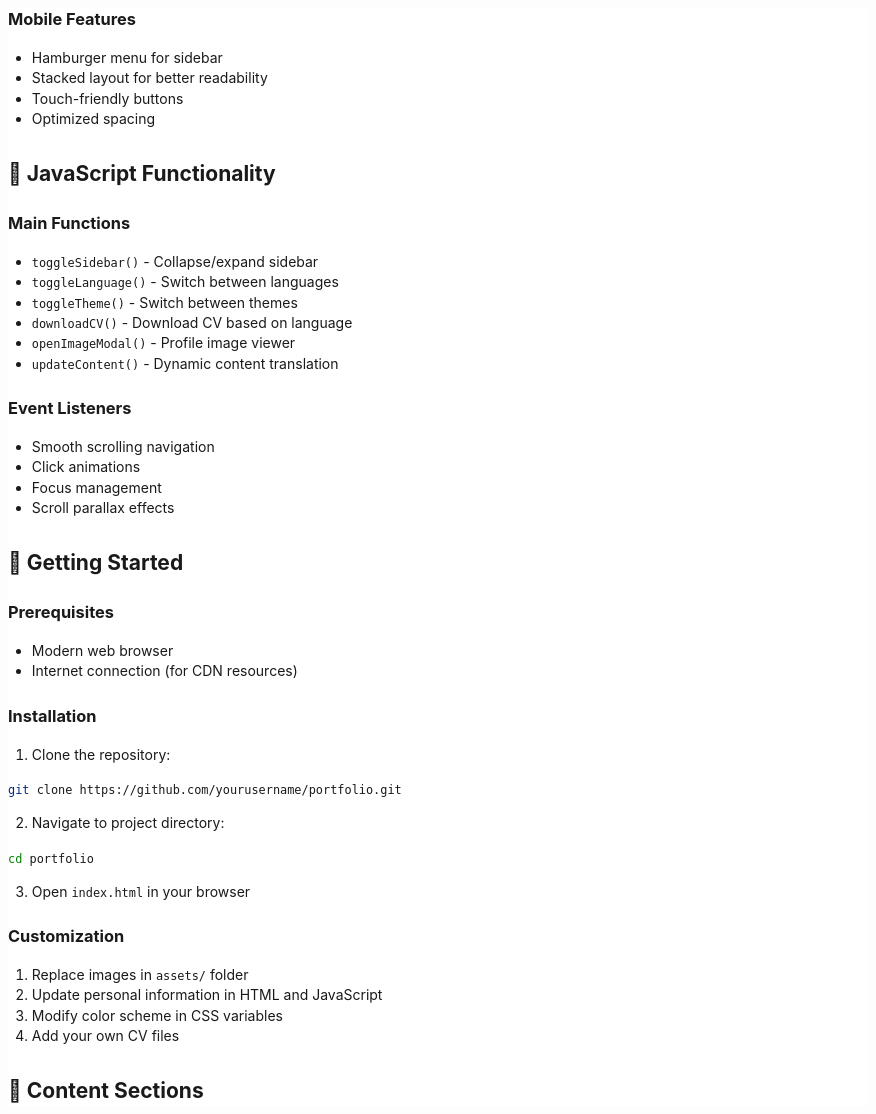 ### Mobile Features
- Hamburger menu for sidebar
- Stacked layout for better readability
- Touch-friendly buttons
- Optimized spacing

## 🔧 JavaScript Functionality

### Main Functions
- `toggleSidebar()` - Collapse/expand sidebar
- `toggleLanguage()` - Switch between languages
- `toggleTheme()` - Switch between themes
- `downloadCV()` - Download CV based on language
- `openImageModal()` - Profile image viewer
- `updateContent()` - Dynamic content translation

### Event Listeners
- Smooth scrolling navigation
- Click animations
- Focus management
- Scroll parallax effects

## 🚀 Getting Started

### Prerequisites
- Modern web browser
- Internet connection (for CDN resources)

### Installation
1. Clone the repository:
```bash
git clone https://github.com/yourusername/portfolio.git
```

2. Navigate to project directory:
```bash
cd portfolio
```

3. Open `index.html` in your browser

### Customization
1. Replace images in `assets/` folder
2. Update personal information in HTML and JavaScript
3. Modify color scheme in CSS variables
4. Add your own CV files

## 📄 Content Sections
